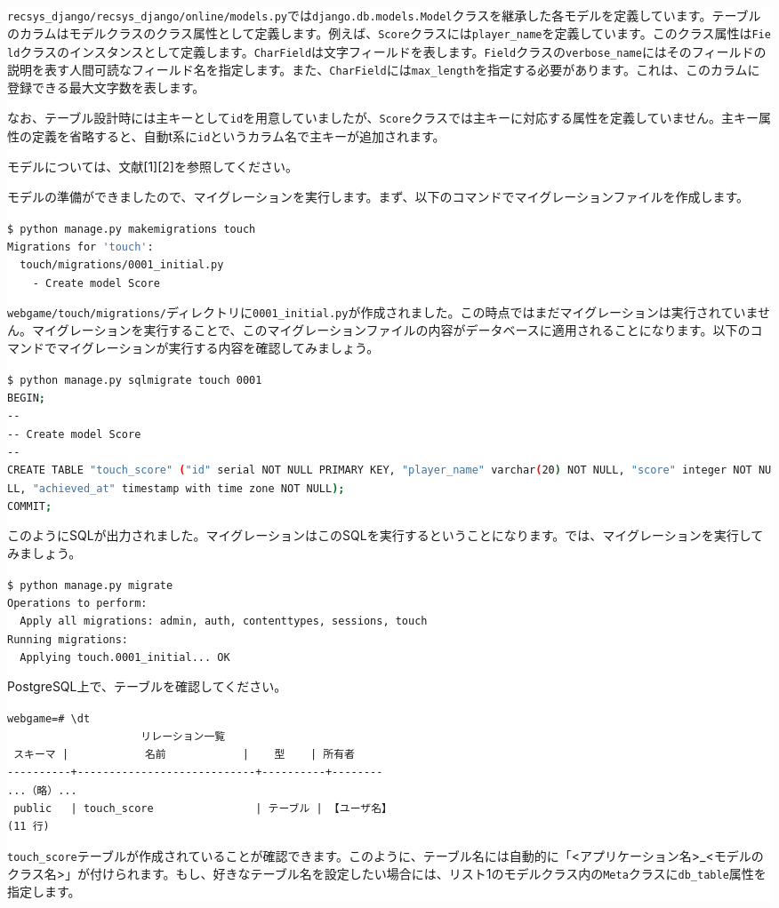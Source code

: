 `recsys_django/recsys_django/online/models.py`では`django.db.models.Model`クラスを継承した各モデルを定義しています。テーブルのカラムはモデルクラスのクラス属性として定義します。例えば、`Score`クラスには`player_name`を定義しています。このクラス属性は`Field`クラスのインスタンスとして定義します。`CharField`は文字フィールドを表します。`Field`クラスの`verbose_name`にはそのフィールドの説明を表す人間可読なフィールド名を指定します。また、`CharField`には`max_length`を指定する必要があります。これは、このカラムに登録できる最大文字数を表します。

なお、テーブル設計時には主キーとして`id`を用意していましたが、`Score`クラスでは主キーに対応する属性を定義していません。主キー属性の定義を省略すると、自動t系に`id`というカラム名で主キーが追加されます。


モデルについては、文献[1][2]を参照してください。


モデルの準備ができましたので、マイグレーションを実行します。まず、以下のコマンドでマイグレーションファイルを作成します。

```bash
$ python manage.py makemigrations touch
Migrations for 'touch':
  touch/migrations/0001_initial.py
    - Create model Score
```

`webgame/touch/migrations/`ディレクトリに`0001_initial.py`が作成されました。この時点ではまだマイグレーションは実行されていません。マイグレーションを実行することで、このマイグレーションファイルの内容がデータベースに適用されることになります。以下のコマンドでマイグレーションが実行する内容を確認してみましょう。

```bash
$ python manage.py sqlmigrate touch 0001
BEGIN;
--
-- Create model Score
--
CREATE TABLE "touch_score" ("id" serial NOT NULL PRIMARY KEY, "player_name" varchar(20) NOT NULL, "score" integer NOT NULL, "achieved_at" timestamp with time zone NOT NULL);
COMMIT;
```

このようにSQLが出力されました。マイグレーションはこのSQLを実行するということになります。では、マイグレーションを実行してみましょう。

```bash
$ python manage.py migrate
Operations to perform:
  Apply all migrations: admin, auth, contenttypes, sessions, touch
Running migrations:
  Applying touch.0001_initial... OK
```

PostgreSQL上で、テーブルを確認してください。
 
```pgsql
webgame=# \dt
                     リレーション一覧
 スキーマ |            名前            |    型    | 所有者 
----------+----------------------------+----------+--------
...（略）...
 public   | touch_score                | テーブル | 【ユーザ名】
(11 行)
```

`touch_score`テーブルが作成されていることが確認できます。このように、テーブル名には自動的に「<アプリケーション名>_<モデルのクラス名>」が付けられます。もし、好きなテーブル名を設定したい場合には、リスト1のモデルクラス内の`Meta`クラスに`db_table`属性を指定します。

